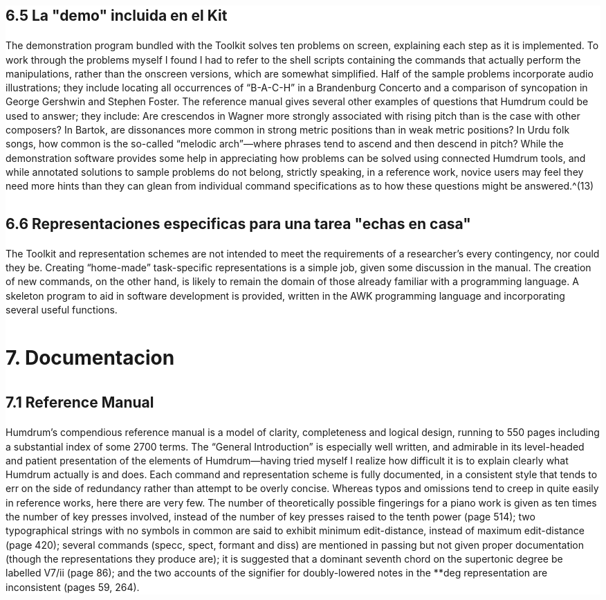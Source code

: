 ## 6.5 La "demo" incluida en el Kit
The demonstration program bundled with the Toolkit solves ten problems on
screen, explaining each step as it is implemented. To work through the problems
myself I found I had to refer to the shell scripts containing the commands that
actually perform the manipulations, rather than the onscreen versions, which
are somewhat simplified. Half of the sample problems incorporate audio
illustrations; they include locating all occurrences of “B-A-C-H” in a
Brandenburg Concerto and a comparison of syncopation in George Gershwin and
Stephen Foster. The reference manual gives several other examples of questions
that Humdrum could be used to answer; they include: Are crescendos in Wagner
more strongly associated with rising pitch than is the case with other
composers? In Bartok, are dissonances more common in strong metric positions
than in weak metric positions? In Urdu folk songs, how common is the so-called
“melodic arch”—where phrases tend to ascend and then descend in pitch? While
the demonstration software provides some help in appreciating how problems can
be solved using connected Humdrum tools, and while annotated solutions to
sample problems do not belong, strictly speaking, in a reference work, novice
users may feel they need more hints than they can glean from individual command
specifications as to how these questions might be answered.^(13)

## 6.6 Representaciones especificas para una tarea "echas en casa" 
The Toolkit and representation schemes are not intended to meet the
requirements of a researcher’s every contingency, nor could they be. Creating
“home-made” task-specific representations is a simple job, given some
discussion in the manual. The creation of new commands, on the other hand, is
likely to remain the domain of those already familiar with a programming
language. A skeleton program to aid in software development is provided,
written in the AWK programming language and incorporating several useful
functions.

# 7. Documentacion
## 7.1 Reference Manual
Humdrum’s compendious reference manual is a model of clarity, completeness
and logical design, running to 550 pages including a substantial index of some
2700 terms. The “General Introduction” is especially well written, and
admirable in its level-headed and patient presentation of the elements of
Humdrum—having tried myself I realize how difficult it is to explain clearly
what Humdrum actually is and does. Each command and representation scheme is
fully documented, in a consistent style that tends to err on the side of
redundancy rather than attempt to be overly concise. Whereas typos and
omissions tend to creep in quite easily in reference works, here there are very
few. The number of theoretically possible fingerings for a piano work is given
as ten times the number of key presses involved, instead of the number of key
presses raised to the tenth power (page 514); two typographical strings with no
symbols in common are said to exhibit minimum edit-distance, instead of maximum
edit-distance (page 420); several commands (specc, spect, formant and diss) are
mentioned in passing but not given proper documentation (though the
representations they produce are); it is suggested that a dominant seventh
chord on the supertonic degree be labelled V7/ii (page 86); and the two
accounts of the signifier for doubly-lowered notes in the \*\*deg representation
are inconsistent (pages 59, 264).
